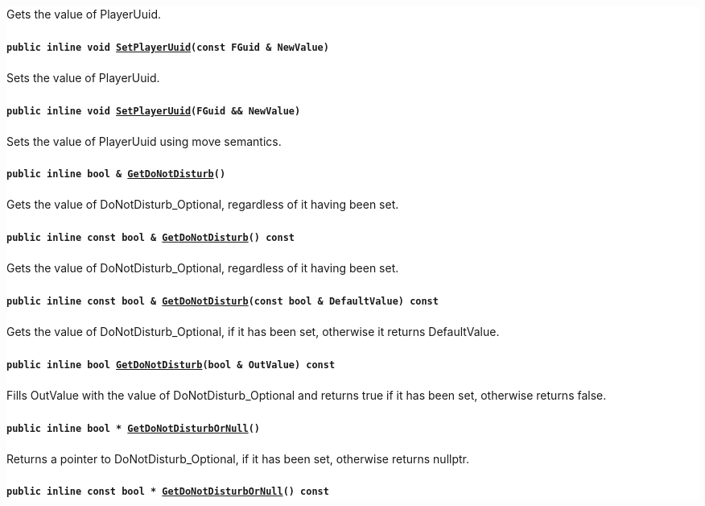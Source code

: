 Gets the value of PlayerUuid.

#### `public inline void `[`SetPlayerUuid`](#structFRHAPI__PlayerPresence_1ae6694892d8bf9f029c0f30a533002904)`(const FGuid & NewValue)` <a id="structFRHAPI__PlayerPresence_1ae6694892d8bf9f029c0f30a533002904"></a>

Sets the value of PlayerUuid.

#### `public inline void `[`SetPlayerUuid`](#structFRHAPI__PlayerPresence_1a3f8e515fe0f9fb57c91e66ad655f5190)`(FGuid && NewValue)` <a id="structFRHAPI__PlayerPresence_1a3f8e515fe0f9fb57c91e66ad655f5190"></a>

Sets the value of PlayerUuid using move semantics.

#### `public inline bool & `[`GetDoNotDisturb`](#structFRHAPI__PlayerPresence_1adab47117d2b732ba08bb4d3c0e49581b)`()` <a id="structFRHAPI__PlayerPresence_1adab47117d2b732ba08bb4d3c0e49581b"></a>

Gets the value of DoNotDisturb_Optional, regardless of it having been set.

#### `public inline const bool & `[`GetDoNotDisturb`](#structFRHAPI__PlayerPresence_1a99e3c84965c6b2f2455ab39a6294e8e1)`() const` <a id="structFRHAPI__PlayerPresence_1a99e3c84965c6b2f2455ab39a6294e8e1"></a>

Gets the value of DoNotDisturb_Optional, regardless of it having been set.

#### `public inline const bool & `[`GetDoNotDisturb`](#structFRHAPI__PlayerPresence_1a70d67c1ec609065dfb04211deeaee5b2)`(const bool & DefaultValue) const` <a id="structFRHAPI__PlayerPresence_1a70d67c1ec609065dfb04211deeaee5b2"></a>

Gets the value of DoNotDisturb_Optional, if it has been set, otherwise it returns DefaultValue.

#### `public inline bool `[`GetDoNotDisturb`](#structFRHAPI__PlayerPresence_1a5b75719ef4431ed80c4266eb4241e0a1)`(bool & OutValue) const` <a id="structFRHAPI__PlayerPresence_1a5b75719ef4431ed80c4266eb4241e0a1"></a>

Fills OutValue with the value of DoNotDisturb_Optional and returns true if it has been set, otherwise returns false.

#### `public inline bool * `[`GetDoNotDisturbOrNull`](#structFRHAPI__PlayerPresence_1a9196a3d937fa8e1a0f8e29670f9b304e)`()` <a id="structFRHAPI__PlayerPresence_1a9196a3d937fa8e1a0f8e29670f9b304e"></a>

Returns a pointer to DoNotDisturb_Optional, if it has been set, otherwise returns nullptr.

#### `public inline const bool * `[`GetDoNotDisturbOrNull`](#structFRHAPI__PlayerPresence_1afa4c4115e89d6d95c929ef4ae0bfb235)`() const` <a id="structFRHAPI__PlayerPresence_1afa4c4115e89d6d95c929ef4ae0bfb235"></a>
